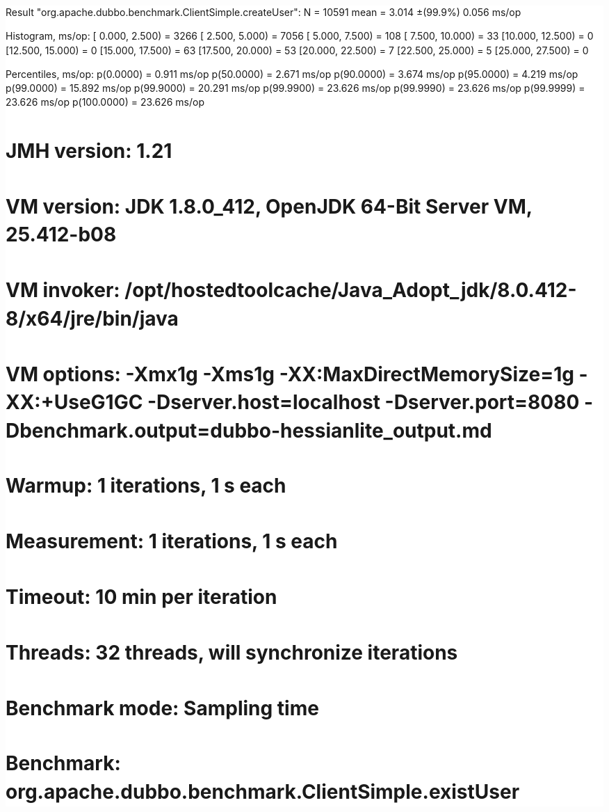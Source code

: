 

Result "org.apache.dubbo.benchmark.ClientSimple.createUser":
  N = 10591
  mean =      3.014 ±(99.9%) 0.056 ms/op

  Histogram, ms/op:
    [ 0.000,  2.500) = 3266 
    [ 2.500,  5.000) = 7056 
    [ 5.000,  7.500) = 108 
    [ 7.500, 10.000) = 33 
    [10.000, 12.500) = 0 
    [12.500, 15.000) = 0 
    [15.000, 17.500) = 63 
    [17.500, 20.000) = 53 
    [20.000, 22.500) = 7 
    [22.500, 25.000) = 5 
    [25.000, 27.500) = 0 

  Percentiles, ms/op:
      p(0.0000) =      0.911 ms/op
     p(50.0000) =      2.671 ms/op
     p(90.0000) =      3.674 ms/op
     p(95.0000) =      4.219 ms/op
     p(99.0000) =     15.892 ms/op
     p(99.9000) =     20.291 ms/op
     p(99.9900) =     23.626 ms/op
     p(99.9990) =     23.626 ms/op
     p(99.9999) =     23.626 ms/op
    p(100.0000) =     23.626 ms/op


# JMH version: 1.21
# VM version: JDK 1.8.0_412, OpenJDK 64-Bit Server VM, 25.412-b08
# VM invoker: /opt/hostedtoolcache/Java_Adopt_jdk/8.0.412-8/x64/jre/bin/java
# VM options: -Xmx1g -Xms1g -XX:MaxDirectMemorySize=1g -XX:+UseG1GC -Dserver.host=localhost -Dserver.port=8080 -Dbenchmark.output=dubbo-hessianlite_output.md
# Warmup: 1 iterations, 1 s each
# Measurement: 1 iterations, 1 s each
# Timeout: 10 min per iteration
# Threads: 32 threads, will synchronize iterations
# Benchmark mode: Sampling time
# Benchmark: org.apache.dubbo.benchmark.ClientSimple.existUser
